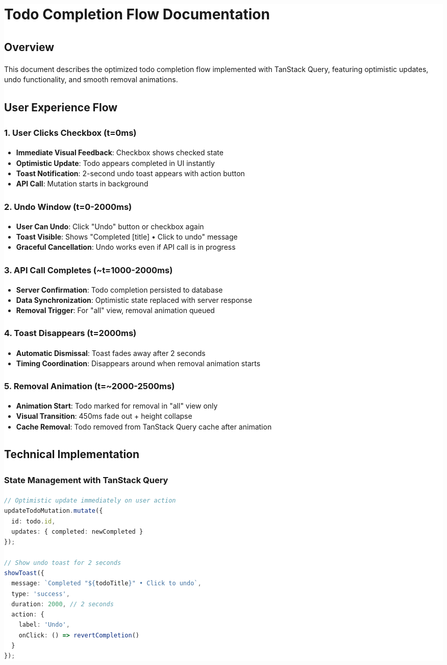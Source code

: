 # Todo Completion Flow Documentation

## Overview
This document describes the optimized todo completion flow implemented with TanStack Query, featuring optimistic updates, undo functionality, and smooth removal animations.

## User Experience Flow

### 1. **User Clicks Checkbox** (t=0ms)
- **Immediate Visual Feedback**: Checkbox shows checked state
- **Optimistic Update**: Todo appears completed in UI instantly
- **Toast Notification**: 2-second undo toast appears with action button
- **API Call**: Mutation starts in background

### 2. **Undo Window** (t=0-2000ms)
- **User Can Undo**: Click "Undo" button or checkbox again
- **Toast Visible**: Shows "Completed [title] • Click to undo" message
- **Graceful Cancellation**: Undo works even if API call is in progress

### 3. **API Call Completes** (~t=1000-2000ms)
- **Server Confirmation**: Todo completion persisted to database
- **Data Synchronization**: Optimistic state replaced with server response
- **Removal Trigger**: For "all" view, removal animation queued

### 4. **Toast Disappears** (t=2000ms)
- **Automatic Dismissal**: Toast fades away after 2 seconds
- **Timing Coordination**: Disappears around when removal animation starts

### 5. **Removal Animation** (t=~2000-2500ms)
- **Animation Start**: Todo marked for removal in "all" view only
- **Visual Transition**: 450ms fade out + height collapse
- **Cache Removal**: Todo removed from TanStack Query cache after animation

## Technical Implementation

### State Management with TanStack Query

```typescript
// Optimistic update immediately on user action
updateTodoMutation.mutate({
  id: todo.id,
  updates: { completed: newCompleted }
});

// Show undo toast for 2 seconds
showToast({
  message: `Completed "${todoTitle}" • Click to undo`,
  type: 'success',
  duration: 2000, // 2 seconds
  action: {
    label: 'Undo',
    onClick: () => revertCompletion()
  }
});
```

